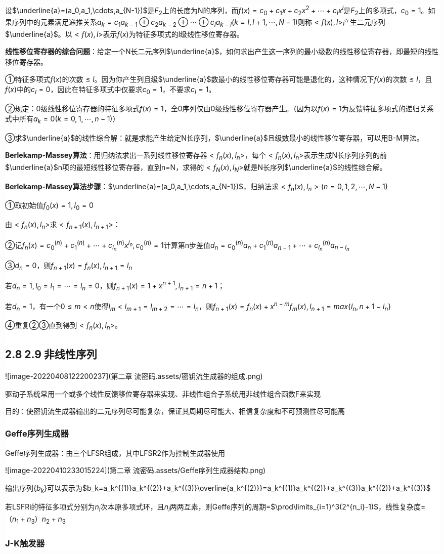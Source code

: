 设$\underline{a}=(a_0,a_1,\cdots,a_{N-1})$是$F_2$上的长度为N的序列，而$f(x)=c_0+c_1x+c_2x^2+\cdots+c_lx^l$是$F_2$上的多项式，$c_0=1$。如果序列中的元素满足递推关系$a_k=c_1a_{k-1}\oplus c_2a_{k-2}\oplus\cdots\oplus c_la_{k-l}(k=l,l+1,\cdots,N-1)$则称$<f(x),l>$产生二元序列$\underline{a}$。以$<f(x),l>$表示$f(x)$为特征多项式的l级线性移位寄存器。

**线性移位寄存器的综合问题**：给定一个N长二元序列$\underline{a}$，如何求出产生这一序列的最小级数的线性移位寄存器，即最短的线性移位寄存器。

①特征多项式$f(x)$的次数$\le l$。因为你产生列且级$\underline{a}$数最小的线性移位寄存器可能是退化的，这种情况下$f(x)$的次数$\le l$，且$f(x)$中的$c_l=0$，因此在特征多项式中仅要求$c_0=1$，不要求$c_l=1$。

②规定：0级线性移位寄存器的特征多项式$f(x)=1$，全0序列仅由0级线性移位寄存器产生。（因为以$f(x)=1$为反馈特征多项式的递归关系式中所有$a_k=0(k=0,1,\cdots,n-1)$）

③求$\underline{a}$的线性综合解：就是求能产生给定N长序列，$\underline{a}$且级数最小的线性移位寄存器，可以用B-M算法。

**Berlekamp-Massey算法**：用归纳法求出一系列线性移位寄存器$<f_n(x),l_n>$，每个$<f_n(x),l_n>$表示生成N长序列序列的前$\underline{a}$n项的最短线性移位寄存器，直到n=N，求得的$<f_N(x),l_N>$就是N长序列$\underline{a}$的线性综合解。

**Berlekamp-Massey算法步骤**：$\underline{a}=(a_0,a_1,\cdots,a_{N-1})$，归纳法求$<f_n(x),l_n>(n=0,1,2,\cdots,N-1)$

①取初始值$f_0(x)=1,l_0=0$

由$<f_n(x),l_n>$求$<f_{n+1}(x),l_{n+1}>$：

②记$f_n(x)=c_0^{(n)}+c_1^{(n)}+\cdots+c_{l_n}^{(n)}x^{l_n},c_0^{(n)}=1$计算第n步差值$d_n=c_0^{(n)}a_n+c_1^{(n)}a_{n-1}+\cdots+c_{l_n}^{(n)}a_{n-l_n}$

③$d_n=0$，则$f_{n+1}(x)=f_n(x),l_{n+1}=l_n$

若$d_n=1,l_0=l_1=\cdots=l_n=0$，则$f_{n+1}(x)=1+x^{n+1},l_{n+1}=n+1$；

若$d_n=1$，有一个$0\le m\lt n$使得$l_m\lt l_{m+1}=l_{m+2}=\cdots=l_n$，则$f_{n+1}(x)=f_n(x)+x^{n-m}f_m(x),l_{n+1}=max\{l_n,n+1-l_n\}$

④重复②③直到得到$<f_n(x),l_n>$。

## 2.8 2.9 非线性序列

![image-20220408122200237](第二章 流密码.assets/密钥流生成器的组成.png)

驱动子系统常用一个或多个线性反馈移位寄存器来实现、非线性组合子系统用非线性组合函数F来实现

目的：使密钥流生成器输出的二元序列尽可能复杂，保证其周期尽可能大、相信复杂度和不可预测性尽可能高

### Geffe序列生成器

Geffe序列生成器：由三个LFSR组成，其中LFSR2作为控制生成器使用

![image-20220410233015224](第二章 流密码.assets/Geffe序列生成器结构.png)

输出序列$\{b_k\}$可以表示为$b_k=a_k^{(1)}a_k^{(2)}+a_k^{(3)}\overline{a_k^{(2)}}=a_k^{(1)}a_k^{(2)}+a_k^{(3)}a_k^{(2)}+a_k^{(3)}$

若LSFRi的特征多项式分别为$n_i$次本原多项式环，且$n_i$两两互素，则Geffe序列的周期=$\prod\limits_{i=1}^3(2^{n_i}-1)$，线性复杂度=$（n_1+n_3）n_2+n_3$

### J-K触发器
